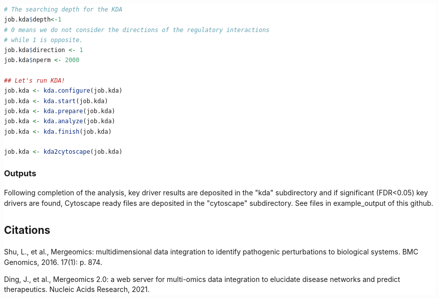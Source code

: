 ```R
# The searching depth for the KDA
job.kda$depth<-1
# 0 means we do not consider the directions of the regulatory interactions
# while 1 is opposite.
job.kda$direction <- 1
job.kda$nperm <- 2000

## Let's run KDA!
job.kda <- kda.configure(job.kda)
job.kda <- kda.start(job.kda)
job.kda <- kda.prepare(job.kda)
job.kda <- kda.analyze(job.kda)
job.kda <- kda.finish(job.kda)

job.kda <- kda2cytoscape(job.kda)
```

### Outputs
Following completion of the analysis, key driver results are deposited in the "kda" subdirectory and if significant (FDR<0.05) key drivers are found, Cytoscape ready files are deposited in the "cytoscape" subdirectory. See files in example_output of this github.


## Citations
Shu, L., et al., Mergeomics: multidimensional data integration to identify pathogenic perturbations to biological systems. BMC Genomics, 2016. 17(1): p. 874.

Ding, J., et al., Mergeomics 2.0: a web server for multi-omics data integration to elucidate disease networks and predict therapeutics. Nucleic Acids Research, 2021.


